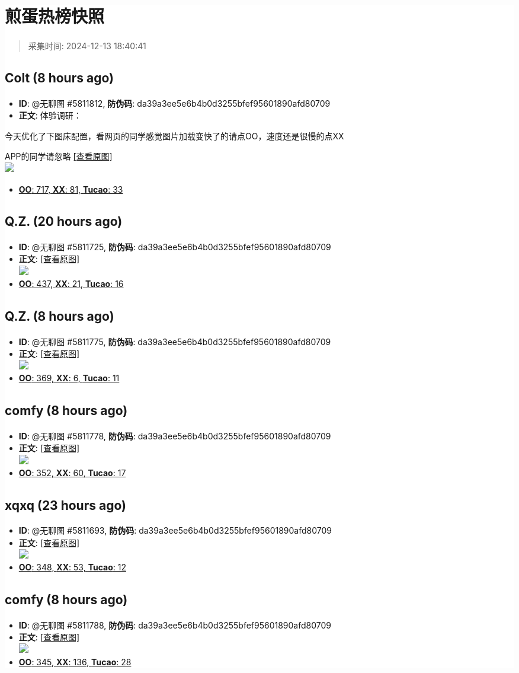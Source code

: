 # 煎蛋热榜快照

> 采集时间: 2024-12-13 18:40:41

## Colt (8 hours ago) 

- **ID**: @无聊图 #5811812, **防伪码**: da39a3ee5e6b4b0d3255bfef95601890afd80709
- **正文**: 体验调研：  

今天优化了下图床配置，看网页的同学感觉图片加载变快了的请点OO，速度还是很慢的点XX  

APP的同学请忽略
[[查看原图]](//img.toto.im/large/d90975f6gy1hwj2s2j924j20tw10hq8j.jpg)  
![](https://img.toto.im/mw600/d90975f6gy1hwj2s2j924j20tw10hq8j.jpg)
- [**OO**: 717, **XX**: 81, **Tucao**: 33](https://jandan.net/t/5811812#tucao-list)

## Q.Z. (20 hours ago) 

- **ID**: @无聊图 #5811725, **防伪码**: da39a3ee5e6b4b0d3255bfef95601890afd80709
- **正文**: [[查看原图]](//img.toto.im/large/6c3e6b13gy1hw2085tfu2j2400300e83.jpg)  
![](https://img.toto.im/mw600/6c3e6b13gy1hw2085tfu2j2400300e83.jpg)
- [**OO**: 437, **XX**: 21, **Tucao**: 16](https://jandan.net/t/5811725#tucao-list)

## Q.Z. (8 hours ago) 

- **ID**: @无聊图 #5811775, **防伪码**: da39a3ee5e6b4b0d3255bfef95601890afd80709
- **正文**: [[查看原图]](//img.toto.im/large/006ZKp3lgy1hwik8n6z42j30q60tgac3.jpg)  
![](https://img.toto.im/mw600/006ZKp3lgy1hwik8n6z42j30q60tgac3.jpg)
- [**OO**: 369, **XX**: 6, **Tucao**: 11](https://jandan.net/t/5811775#tucao-list)

## comfy (8 hours ago) 

- **ID**: @无聊图 #5811778, **防伪码**: da39a3ee5e6b4b0d3255bfef95601890afd80709
- **正文**: [[查看原图]](//img.toto.im/large/c8e40d1aly1hwg6u12v2qj20w20kvmz0.jpg)  
![](https://img.toto.im/mw600/c8e40d1aly1hwg6u12v2qj20w20kvmz0.jpg)
- [**OO**: 352, **XX**: 60, **Tucao**: 17](https://jandan.net/t/5811778#tucao-list)

## xqxq (23 hours ago) 

- **ID**: @无聊图 #5811693, **防伪码**: da39a3ee5e6b4b0d3255bfef95601890afd80709
- **正文**: [[查看原图]](//img.toto.im/large/008BCM62ly1hwicfzlooyj30qo0tw0uz.jpg)  
![](https://img.toto.im/mw600/008BCM62ly1hwicfzlooyj30qo0tw0uz.jpg)
- [**OO**: 348, **XX**: 53, **Tucao**: 12](https://jandan.net/t/5811693#tucao-list)

## comfy (8 hours ago) 

- **ID**: @无聊图 #5811788, **防伪码**: da39a3ee5e6b4b0d3255bfef95601890afd80709
- **正文**: [[查看原图]](//img.toto.im/large/001OutQmly1hwgs8ubt77j60pzcejkjm02.jpg)  
![](https://img.toto.im/mw600/001OutQmly1hwgs8ubt77j60pzcejkjm02.jpg)
- [**OO**: 345, **XX**: 136, **Tucao**: 28](https://jandan.net/t/5811788#tucao-list)
